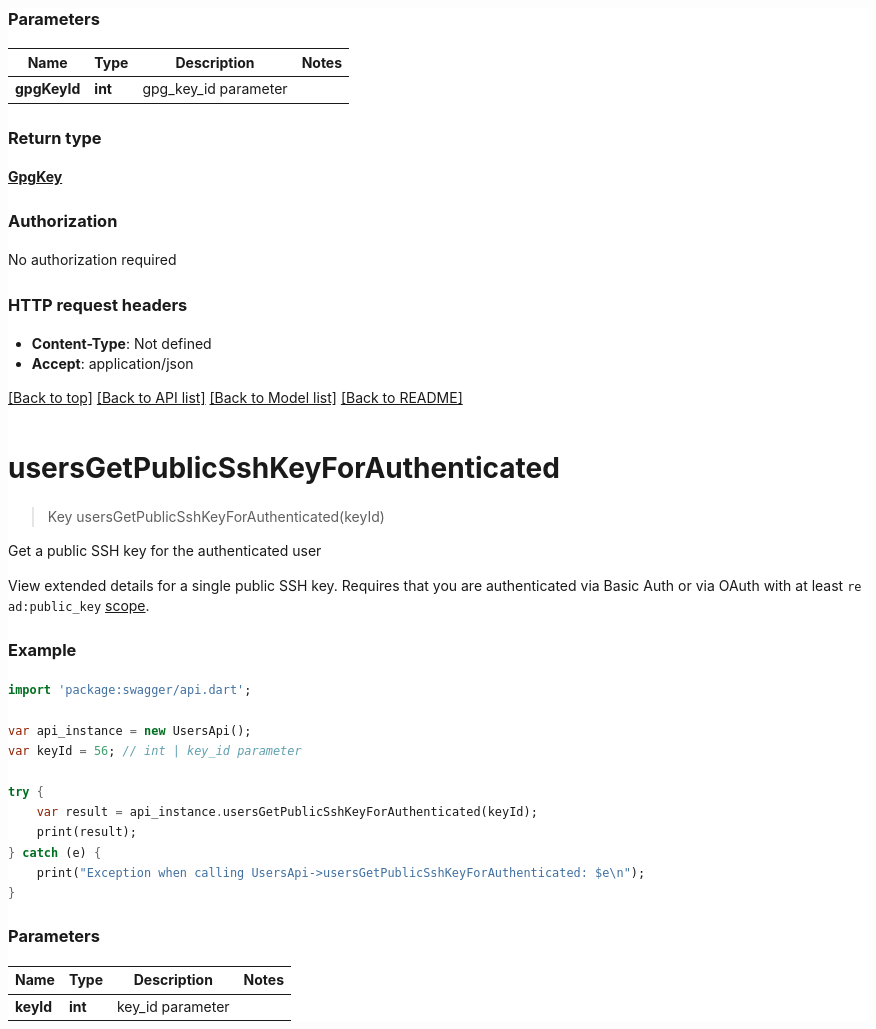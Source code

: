 ### Parameters

Name | Type | Description  | Notes
------------- | ------------- | ------------- | -------------
 **gpgKeyId** | **int**| gpg_key_id parameter | 

### Return type

[**GpgKey**](GpgKey.md)

### Authorization

No authorization required

### HTTP request headers

 - **Content-Type**: Not defined
 - **Accept**: application/json

[[Back to top]](#) [[Back to API list]](../README.md#documentation-for-api-endpoints) [[Back to Model list]](../README.md#documentation-for-models) [[Back to README]](../README.md)

# **usersGetPublicSshKeyForAuthenticated**
> Key usersGetPublicSshKeyForAuthenticated(keyId)

Get a public SSH key for the authenticated user

View extended details for a single public SSH key. Requires that you are authenticated via Basic Auth or via OAuth with at least `read:public_key` [scope](https://developer.github.com/apps/building-oauth-apps/understanding-scopes-for-oauth-apps/).

### Example
```dart
import 'package:swagger/api.dart';

var api_instance = new UsersApi();
var keyId = 56; // int | key_id parameter

try {
    var result = api_instance.usersGetPublicSshKeyForAuthenticated(keyId);
    print(result);
} catch (e) {
    print("Exception when calling UsersApi->usersGetPublicSshKeyForAuthenticated: $e\n");
}
```

### Parameters

Name | Type | Description  | Notes
------------- | ------------- | ------------- | -------------
 **keyId** | **int**| key_id parameter | 
